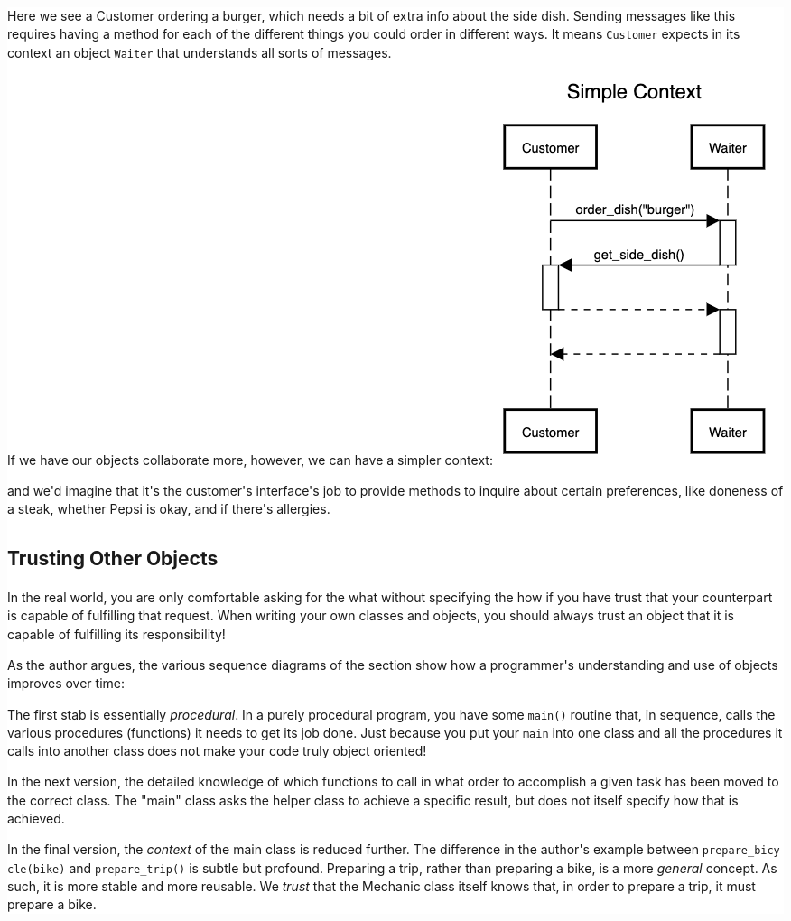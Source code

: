 Here we see a Customer ordering a burger, which needs a bit of extra info about the side dish. Sending messages like this requires having a method for each of the different things you could order in different ways. It means `Customer` expects in its context an object `Waiter` that understands all sorts of messages. 

If we have our objects collaborate more, however, we can have a simpler context:
![Sequence Diagram for ordering a burger with less context](/images/poodr_4/burger_2.png)

and we'd imagine that it's the customer's interface's job to provide methods to inquire about certain preferences, like doneness of a steak, whether Pepsi is okay, and if there's allergies.

## Trusting Other Objects
In the real world, you are only comfortable asking for the what without specifying the how if you have trust that your counterpart is capable of fulfilling that request. When writing your own classes and objects, you should always trust an object that it is capable of fulfilling its responsibility!

As the author argues, the various sequence diagrams of the section show how a programmer's understanding and use of objects improves over time:

The first stab is essentially _procedural_. In a purely procedural program, you have some `main()` routine that, in sequence, calls the various procedures (functions) it needs to get its job done. Just because you put your `main` into one class and all the procedures it calls into another class does not make your code truly object oriented!

In the next version, the detailed knowledge of which functions to call in what order to accomplish a given task has been moved to the correct class. The "main" class asks the helper class to achieve a specific result, but does not itself specify how that is achieved.

In the final version, the _context_ of the main class is reduced further. The difference in the author's example between `prepare_bicycle(bike)` and `prepare_trip()` is subtle but profound. Preparing a trip, rather than preparing a bike, is a more _general_ concept. As such, it is more stable and more reusable. We _trust_ that the Mechanic class itself knows that, in order to prepare a trip, it must prepare a bike. 
